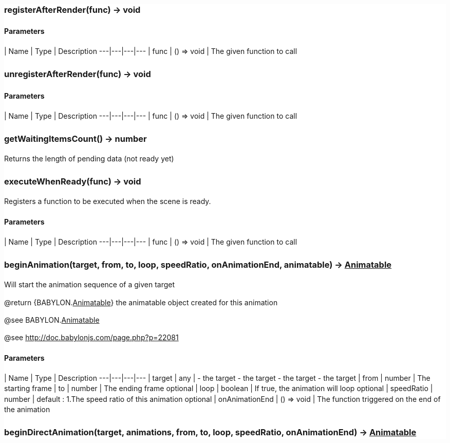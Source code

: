 ### registerAfterRender(func) &rarr; void



#### Parameters
 | Name | Type | Description
---|---|---|---
 | func | () =&gt; void |    The given function to call

### unregisterAfterRender(func) &rarr; void



#### Parameters
 | Name | Type | Description
---|---|---|---
 | func | () =&gt; void |    The given function to call

### getWaitingItemsCount() &rarr; number

Returns the length of pending data (not ready yet)
### executeWhenReady(func) &rarr; void

Registers a function to be executed when the scene is ready.

#### Parameters
 | Name | Type | Description
---|---|---|---
 | func | () =&gt; void |    The given function to call

### beginAnimation(target, from, to, loop, speedRatio, onAnimationEnd, animatable) &rarr; [Animatable](/classes/2.4/Animatable)

Will start the animation sequence of a given target

@return {BABYLON.[Animatable](/classes/2.4/Animatable)} the animatable object created for this animation

@see BABYLON.[Animatable](/classes/2.4/Animatable)

@see http://doc.babylonjs.com/page.php?p=22081

#### Parameters
 | Name | Type | Description
---|---|---|---
 | target | any |  - the target  - the target  - the target - the target
 | from | number |    The starting frame
 | to | number |    The ending frame
optional | loop | boolean |    If true, the animation will loop
optional | speedRatio | number |    default : 1.The speed ratio of this animation
optional | onAnimationEnd | () =&gt; void |    The function triggered on the end of the animation
### beginDirectAnimation(target, animations, from, to, loop, speedRatio, onAnimationEnd) &rarr; [Animatable](/classes/2.4/Animatable)
